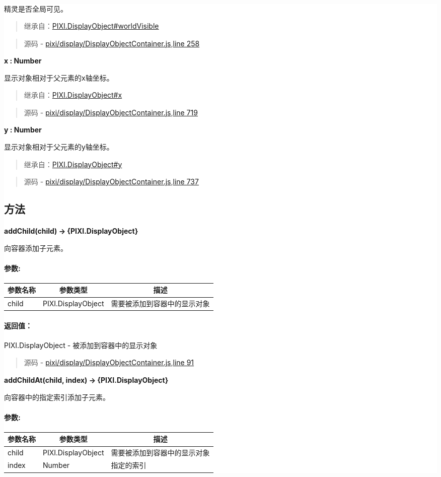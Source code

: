 精灵是否全局可见。

> 继承自：[PIXI.DisplayObject#worldVisible](https://www.phaser-china.com/docs/PIXI.DisplayObject.html#worldScale)

> 源码 - [pixi/display/DisplayObjectContainer.js](https://www.phaser-china.com/docs/src_pixi_display_DisplayObject.js.html),[line 258](https://www.phaser-china.com/docs/src_pixi_display_DisplayObject.js.html#sunlight-1-line-258)

**x : Number**

显示对象相对于父元素的x轴坐标。

> 继承自：[PIXI.DisplayObject#x](https://www.phaser-china.com/docs/PIXI.DisplayObject.html#x)

> 源码 - [pixi/display/DisplayObjectContainer.js](https://www.phaser-china.com/docs/src_pixi_display_DisplayObject.js.html),[line 719](https://www.phaser-china.com/docs/src_pixi_display_DisplayObject.js.html#sunlight-1-line-719)

**y : Number**

显示对象相对于父元素的y轴坐标。

> 继承自：[PIXI.DisplayObject#y](https://www.phaser-china.com/docs/PIXI.DisplayObject.html#y)

> 源码 - [pixi/display/DisplayObjectContainer.js](https://www.phaser-china.com/docs/src_pixi_display_DisplayObject.js.html),[line 737](https://www.phaser-china.com/docs/src_pixi_display_DisplayObject.js.html#sunlight-1-line-737)

## 方法

**addChild(child) → {PIXI.DisplayObject}**

向容器添加子元素。

#### 参数:

| 参数名称 | 参数类型 | 描述 |  
| ------ | ------ | ------ |  
| child | PIXI.DisplayObject | 需要被添加到容器中的显示对象 |

#### 返回值：

PIXI.DisplayObject - 被添加到容器中的显示对象

> 源码 - [pixi/display/DisplayObjectContainer.js](https://www.phaser-china.com/docs/src_pixi_display_DisplayObject.js.html),[line 91](https://www.phaser-china.com/docs/src_pixi_display_DisplayObject.js.html#sunlight-1-line-91)

**addChildAt(child, index) → {PIXI.DisplayObject}**

向容器中的指定索引添加子元素。

#### 参数:

| 参数名称 | 参数类型 | 描述 |  
| ------ | ------ | ------ |  
| child | PIXI.DisplayObject | 需要被添加到容器中的显示对象 |  
| index | Number | 指定的索引 |
